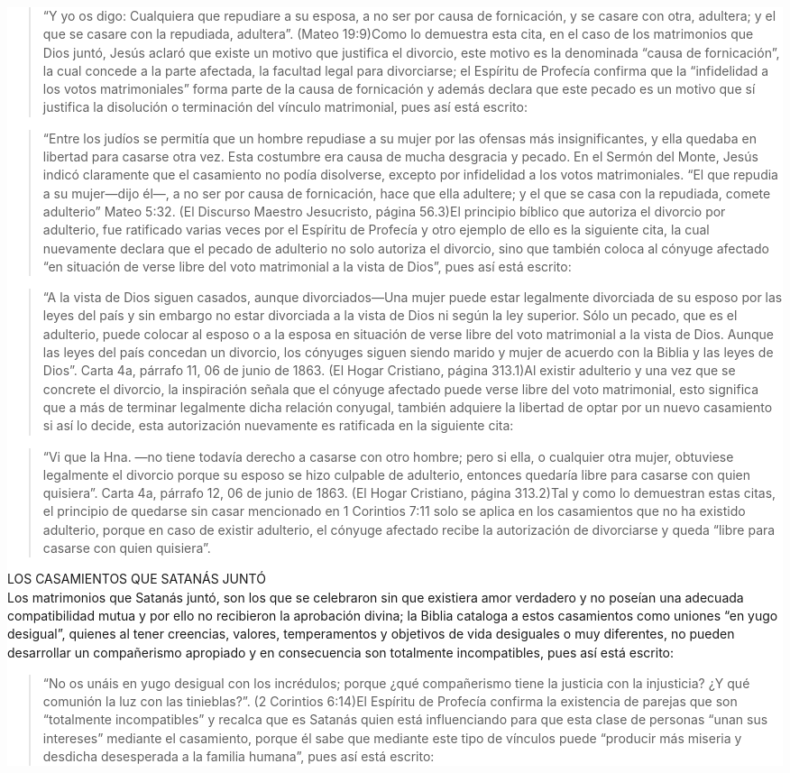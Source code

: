 
> “Y yo os digo: Cualquiera que repudiare a su esposa, a no ser por causa de fornicación, y se casare con otra, adultera; y el que se casare con la repudiada, adultera”. (Mateo 19:9)Como lo demuestra esta cita, en el caso de los matrimonios que Dios juntó, Jesús aclaró que existe un motivo que justifica el divorcio, este motivo es la denominada “causa de fornicación”, la cual concede a la parte afectada, la facultad legal para divorciarse; el Espíritu de Profecía confirma que la “infidelidad a los votos matrimoniales” forma parte de la causa de fornicación y además declara que este pecado es un motivo que sí justifica la disolución o terminación del vínculo matrimonial, pues así está escrito:


> “Entre los judíos se permitía que un hombre repudiase a su mujer por las ofensas más insignificantes, y ella quedaba en libertad para casarse otra vez. Esta costumbre era causa de mucha desgracia y pecado. En el Sermón del Monte, Jesús indicó claramente que el casamiento no podía disolverse, excepto por infidelidad a los votos matrimoniales. “El que repudia a su mujer—dijo él—, a no ser por causa de fornicación, hace que ella adultere; y el que se casa con la repudiada, comete adulterio” Mateo 5:32. (El Discurso Maestro Jesucristo, página 56.3)El principio bíblico que autoriza el divorcio por adulterio, fue ratificado varias veces por el Espíritu de Profecía y otro ejemplo de ello es la siguiente cita, la cual nuevamente declara que el pecado de adulterio no solo autoriza el divorcio, sino que también coloca al cónyuge afectado “en situación de verse libre del voto matrimonial a la vista de Dios”, pues así está escrito:


> “A la vista de Dios siguen casados, aunque divorciados—Una mujer puede estar legalmente divorciada de su esposo por las leyes del país y sin embargo no estar divorciada a la vista de Dios ni según la ley superior. Sólo un pecado, que es el adulterio, puede colocar al esposo o a la esposa en situación de verse libre del voto matrimonial a la vista de Dios. Aunque las leyes del país concedan un divorcio, los cónyuges siguen siendo marido y mujer de acuerdo con la Biblia y las leyes de Dios”. Carta 4a, párrafo 11, 06 de junio de 1863. (El Hogar Cristiano, página 313.1)Al existir adulterio y una vez que se concrete el divorcio, la inspiración señala que el cónyuge afectado puede verse libre del voto matrimonial, esto significa que a más de terminar legalmente dicha relación conyugal, también adquiere la libertad de optar por un nuevo casamiento si así lo decide, esta autorización nuevamente es ratificada en la siguiente cita:


> “Vi que la Hna. —no tiene todavía derecho a casarse con otro hombre; pero si ella, o cualquier otra mujer, obtuviese legalmente el divorcio porque su esposo se hizo culpable de adulterio, entonces quedaría libre para casarse con quien quisiera”. Carta 4a, párrafo 12, 06 de junio de 1863. (El Hogar Cristiano, página 313.2)Tal y como lo demuestran estas citas, el principio de quedarse sin casar mencionado en 1 Corintios 7:11 solo se aplica en los casamientos que no ha existido adulterio, porque en caso de existir adulterio, el cónyuge afectado recibe la autorización de divorciarse y queda “libre para casarse con quien quisiera”.

LOS CASAMIENTOS QUE SATANÁS JUNTÓ  
Los matrimonios que Satanás juntó, son los que se celebraron sin que existiera amor verdadero y no poseían una adecuada compatibilidad mutua y por ello no recibieron la aprobación divina; la Biblia cataloga a estos casamientos como uniones “en yugo desigual”, quienes al tener creencias, valores, temperamentos y objetivos de vida desiguales o muy diferentes, no pueden desarrollar un compañerismo apropiado y en consecuencia son totalmente incompatibles, pues así está escrito:


> “No os unáis en yugo desigual con los incrédulos; porque ¿qué compañerismo tiene la justicia con la injusticia? ¿Y qué comunión la luz con las tinieblas?”. (2 Corintios 6:14)El Espíritu de Profecía confirma la existencia de parejas que son “totalmente incompatibles” y recalca que es Satanás quien está influenciando para que esta clase de personas “unan sus intereses” mediante el casamiento, porque él sabe que mediante este tipo de vínculos puede “producir más miseria y desdicha desesperada a la familia humana”, pues así está escrito:
